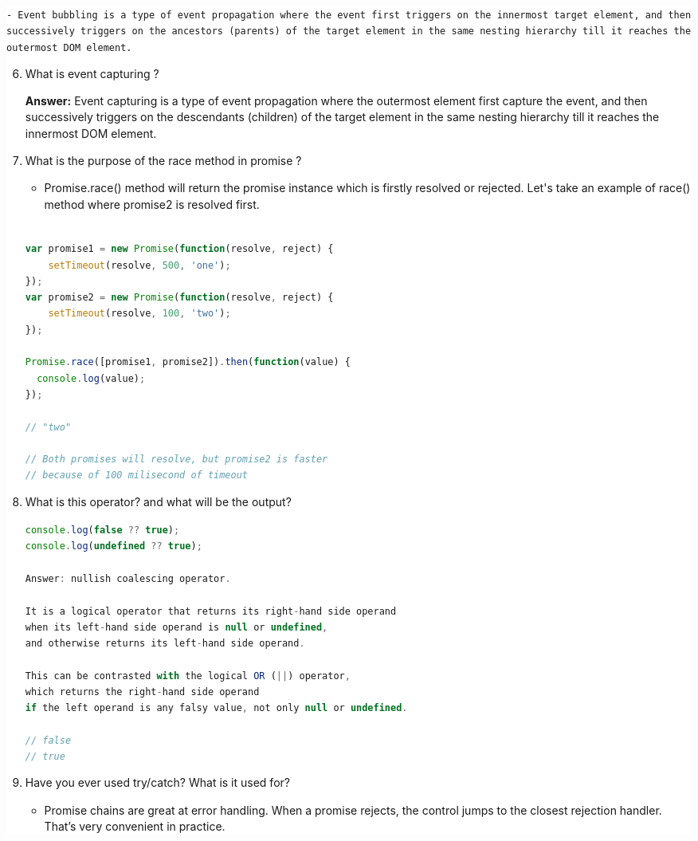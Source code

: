    - Event bubbling is a type of event propagation where the event first triggers on the innermost target element, and then successively triggers on the ancestors (parents) of the target element in the same nesting hierarchy till it reaches the outermost DOM element.
    
6. What is event capturing ? 

    
    **Answer:** Event capturing is a type of event propagation where the outermost element first capture the event, and then successively triggers on the descendants (children) of the target element in the same nesting hierarchy till it reaches the innermost DOM element.
    
7. What is the purpose of the race method in promise ? 

    - Promise.race() method will return the promise instance which is firstly resolved or rejected. Let's take an example of race() method where promise2 is resolved first.
    
    ```jsx
    
    var promise1 = new Promise(function(resolve, reject) {
        setTimeout(resolve, 500, 'one');
    });
    var promise2 = new Promise(function(resolve, reject) {
        setTimeout(resolve, 100, 'two');
    });
    
    Promise.race([promise1, promise2]).then(function(value) {
      console.log(value); 
    });
    
    // "two" 
    
    // Both promises will resolve, but promise2 is faster
    // because of 100 milisecond of timeout
    
    ```
    
8. What is this operator? and what will be the output?

    
    ```jsx
    console.log(false ?? true);
    console.log(undefined ?? true); 
    
    Answer: nullish coalescing operator.
    
    It is a logical operator that returns its right-hand side operand 
    when its left-hand side operand is null or undefined, 
    and otherwise returns its left-hand side operand. 
    
    This can be contrasted with the logical OR (||) operator, 
    which returns the right-hand side operand 
    if the left operand is any falsy value, not only null or undefined.
    
    // false
    // true
    ```
    

1. Have you ever used try/catch? What is it used for?

    - Promise chains are great at error handling. When a promise rejects, the control jumps to the closest rejection handler. That’s very convenient in practice.
    